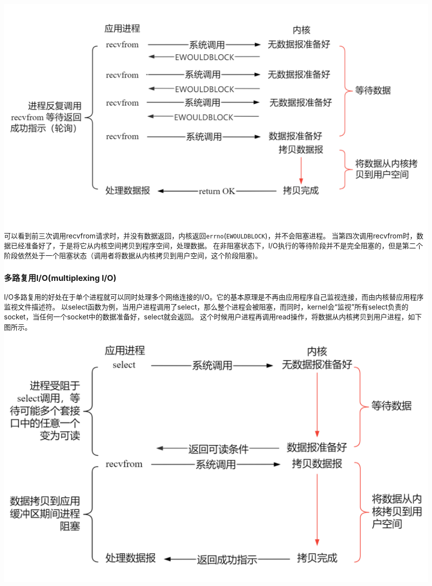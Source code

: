 ![image-20240608165828341](./13_Network_programming.assets/image-20240608165828341.png)
可以看到前三次调用recvfrom请求时，并没有数据返回，内核返回`errno`(`EWOULDBLOCK`)，并不会阻塞进程。
当第四次调用recvfrom时，数据已经准备好了，于是将它从内核空间拷贝到程序空间，处理数据。
在非阻塞状态下，I/O执行的等待阶段并不是完全阻塞的，但是第二个阶段依然处于一个阻塞状态（调用者将数据从内核拷贝到用户空间，这个阶段阻塞)。

### 多路复用I/O(multiplexing I/O)

I/O多路复用的好处在于单个进程就可以同时处理多个网络连接的I/O。它的基本原理是不再由应用程序自己监视连接，而由内核替应用程序监视文件描述符。
以select函数为例，当用户进程调用了select，那么整个进程会被阻塞，而同时，kernel会“监视”所有select负责的socket，当任何一个socket中的数据准备好，select就会返回。
这个时候用户进程再调用read操作，将数据从内核拷贝到用户进程，如下图所示。
![image-20240608165845495](./13_Network_programming.assets/image-20240608165845495.png)
